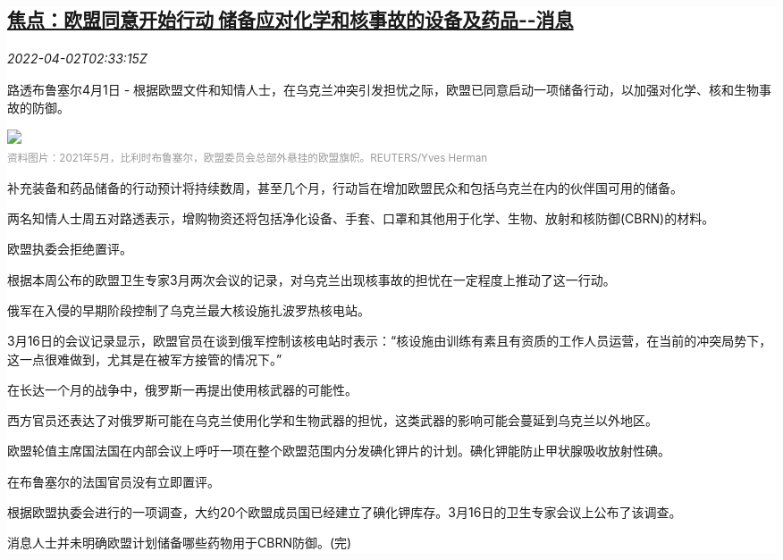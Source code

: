 
[焦点：欧盟同意开始行动 储备应对化学和核事故的设备及药品--消息](https://cn.reuters.com/article/eu-chemical-nuclear-incidents-preparatio-idCNKCS2LU02Z)
------

<div><i>2022-04-02T02:33:15Z</i></div><p>路透布鲁塞尔4月1日 - 根据欧盟文件和知情人士，在乌克兰冲突引发担忧之际，欧盟已同意启动一项储备行动，以加强对化学、核和生物事故的防御。</p><img src="https://static.reuters.com/resources/r/?m=02&d=20220402&t=2&i=1596164289&r=LYNXNPEI31016" width="100%"><div><small style="color: #999;">资料图片：2021年5月，比利时布鲁塞尔，欧盟委员会总部外悬挂的欧盟旗帜。REUTERS/Yves Herman</small></div><p>补充装备和药品储备的行动预计将持续数周，甚至几个月，行动旨在增加欧盟民众和包括乌克兰在内的伙伴国可用的储备。</p><p>两名知情人士周五对路透表示，增购物资还将包括净化设备、手套、口罩和其他用于化学、生物、放射和核防御(CBRN)的材料。</p><p>欧盟执委会拒绝置评。</p><p>根据本周公布的欧盟卫生专家3月两次会议的记录，对乌克兰出现核事故的担忧在一定程度上推动了这一行动。</p><p>俄军在入侵的早期阶段控制了乌克兰最大核设施扎波罗热核电站。</p><p>3月16日的会议记录显示，欧盟官员在谈到俄军控制该核电站时表示：“核设施由训练有素且有资质的工作人员运营，在当前的冲突局势下，这一点很难做到，尤其是在被军方接管的情况下。”</p><p>在长达一个月的战争中，俄罗斯一再提出使用核武器的可能性。</p><p>西方官员还表达了对俄罗斯可能在乌克兰使用化学和生物武器的担忧，这类武器的影响可能会蔓延到乌克兰以外地区。</p><p>欧盟轮值主席国法国在内部会议上呼吁一项在整个欧盟范围内分发碘化钾片的计划。碘化钾能防止甲状腺吸收放射性碘。</p><p>在布鲁塞尔的法国官员没有立即置评。</p><p>根据欧盟执委会进行的一项调查，大约20个欧盟成员国已经建立了碘化钾库存。3月16日的卫生专家会议上公布了该调查。</p><p>消息人士并未明确欧盟计划储备哪些药物用于CBRN防御。(完)</p>
